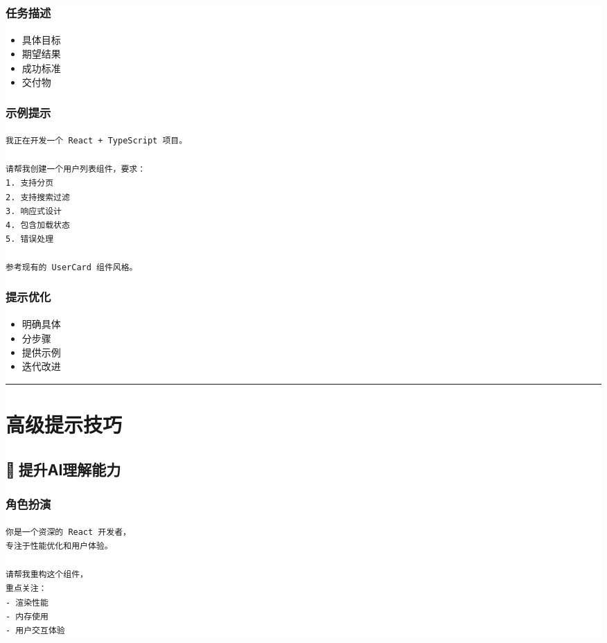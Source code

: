 ### 任务描述
- 具体目标
- 期望结果
- 成功标准
- 交付物

</div>

<div>

### 示例提示
```
我正在开发一个 React + TypeScript 项目。

请帮我创建一个用户列表组件，要求：
1. 支持分页
2. 支持搜索过滤
3. 响应式设计
4. 包含加载状态
5. 错误处理

参考现有的 UserCard 组件风格。
```

### 提示优化
- 明确具体
- 分步骤
- 提供示例
- 迭代改进

</div>

</div>

---

# 高级提示技巧

## 🚀 提升AI理解能力

<div class="grid grid-cols-2 gap-6">

<div>

### 角色扮演
```
你是一个资深的 React 开发者，
专注于性能优化和用户体验。

请帮我重构这个组件，
重点关注：
- 渲染性能
- 内存使用
- 用户交互体验
```
